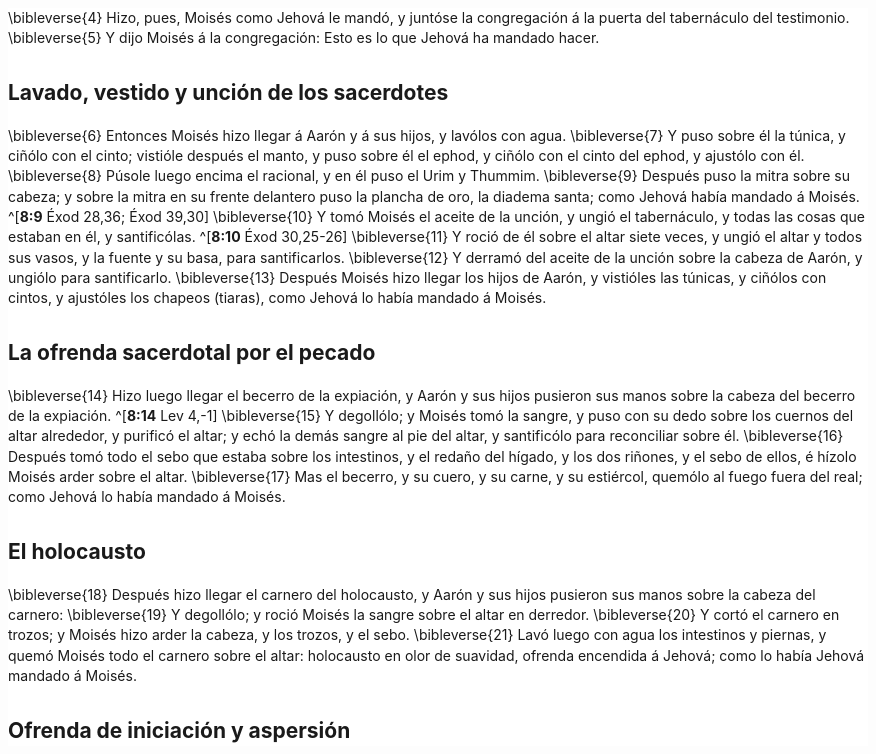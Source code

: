 

\bibleverse{4} Hizo, pues, Moisés como Jehová le mandó, y juntóse la congregación á la puerta del tabernáculo del testimonio. \bibleverse{5} Y dijo Moisés á la congregación: Esto es lo que Jehová ha mandado hacer. 



## Lavado, vestido y unción de los sacerdotes
\bibleverse{6} Entonces Moisés hizo llegar á Aarón y á sus hijos, y lavólos con agua. \bibleverse{7} Y puso sobre él la túnica, y ciñólo con el cinto; vistióle después el manto, y puso sobre él el ephod, y ciñólo con el cinto del ephod, y ajustólo con él. \bibleverse{8} Púsole luego encima el racional, y en él puso el Urim y Thummim. \bibleverse{9} Después puso la mitra sobre su cabeza; y sobre la mitra en su frente delantero puso la plancha de oro, la diadema santa; como Jehová había mandado á Moisés. ^[**8:9** Éxod 28,36; Éxod 39,30] \bibleverse{10} Y tomó Moisés el aceite de la unción, y ungió el tabernáculo, y todas las cosas que estaban en él, y santificólas. ^[**8:10** Éxod 30,25-26] \bibleverse{11} Y roció de él sobre el altar siete veces, y ungió el altar y todos sus vasos, y la fuente y su basa, para santificarlos. \bibleverse{12} Y derramó del aceite de la unción sobre la cabeza de Aarón, y ungiólo para santificarlo. \bibleverse{13} Después Moisés hizo llegar los hijos de Aarón, y vistióles las túnicas, y ciñólos con cintos, y ajustóles los chapeos (tiaras), como Jehová lo había mandado á Moisés. 


 

## La ofrenda sacerdotal por el pecado
\bibleverse{14} Hizo luego llegar el becerro de la expiación, y Aarón y sus hijos pusieron sus manos sobre la cabeza del becerro de la expiación. ^[**8:14** Lev 4,-1] \bibleverse{15} Y degollólo; y Moisés tomó la sangre, y puso con su dedo sobre los cuernos del altar alrededor, y purificó el altar; y echó la demás sangre al pie del altar, y santificólo para reconciliar sobre él. \bibleverse{16} Después tomó todo el sebo que estaba sobre los intestinos, y el redaño del hígado, y los dos riñones, y el sebo de ellos, é hízolo Moisés arder sobre el altar. \bibleverse{17} Mas el becerro, y su cuero, y su carne, y su estiércol, quemólo al fuego fuera del real; como Jehová lo había mandado á Moisés. 




## El holocausto
\bibleverse{18} Después hizo llegar el carnero del holocausto, y Aarón y sus hijos pusieron sus manos sobre la cabeza del carnero: \bibleverse{19} Y degollólo; y roció Moisés la sangre sobre el altar en derredor. \bibleverse{20} Y cortó el carnero en trozos; y Moisés hizo arder la cabeza, y los trozos, y el sebo. \bibleverse{21} Lavó luego con agua los intestinos y piernas, y quemó Moisés todo el carnero sobre el altar: holocausto en olor de suavidad, ofrenda encendida á Jehová; como lo había Jehová mandado á Moisés. 



## Ofrenda de iniciación y aspersión